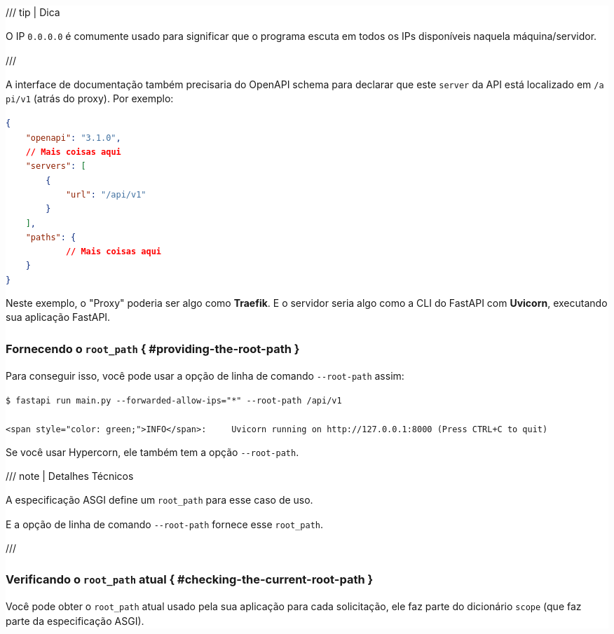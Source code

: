 /// tip | Dica

O IP `0.0.0.0` é comumente usado para significar que o programa escuta em todos os IPs disponíveis naquela máquina/servidor.

///

A interface de documentação também precisaria do OpenAPI schema para declarar que este `server` da API está localizado em `/api/v1` (atrás do proxy). Por exemplo:

```JSON hl_lines="4-8"
{
    "openapi": "3.1.0",
    // Mais coisas aqui
    "servers": [
        {
            "url": "/api/v1"
        }
    ],
    "paths": {
            // Mais coisas aqui
    }
}
```

Neste exemplo, o "Proxy" poderia ser algo como **Traefik**. E o servidor seria algo como a CLI do FastAPI com **Uvicorn**, executando sua aplicação FastAPI.

### Fornecendo o `root_path` { #providing-the-root-path }

Para conseguir isso, você pode usar a opção de linha de comando `--root-path` assim:

<div class="termy">

```console
$ fastapi run main.py --forwarded-allow-ips="*" --root-path /api/v1

<span style="color: green;">INFO</span>:     Uvicorn running on http://127.0.0.1:8000 (Press CTRL+C to quit)
```

</div>

Se você usar Hypercorn, ele também tem a opção `--root-path`.

/// note | Detalhes Técnicos

A especificação ASGI define um `root_path` para esse caso de uso.

E a opção de linha de comando `--root-path` fornece esse `root_path`.

///

### Verificando o `root_path` atual { #checking-the-current-root-path }

Você pode obter o `root_path` atual usado pela sua aplicação para cada solicitação, ele faz parte do dicionário `scope` (que faz parte da especificação ASGI).

